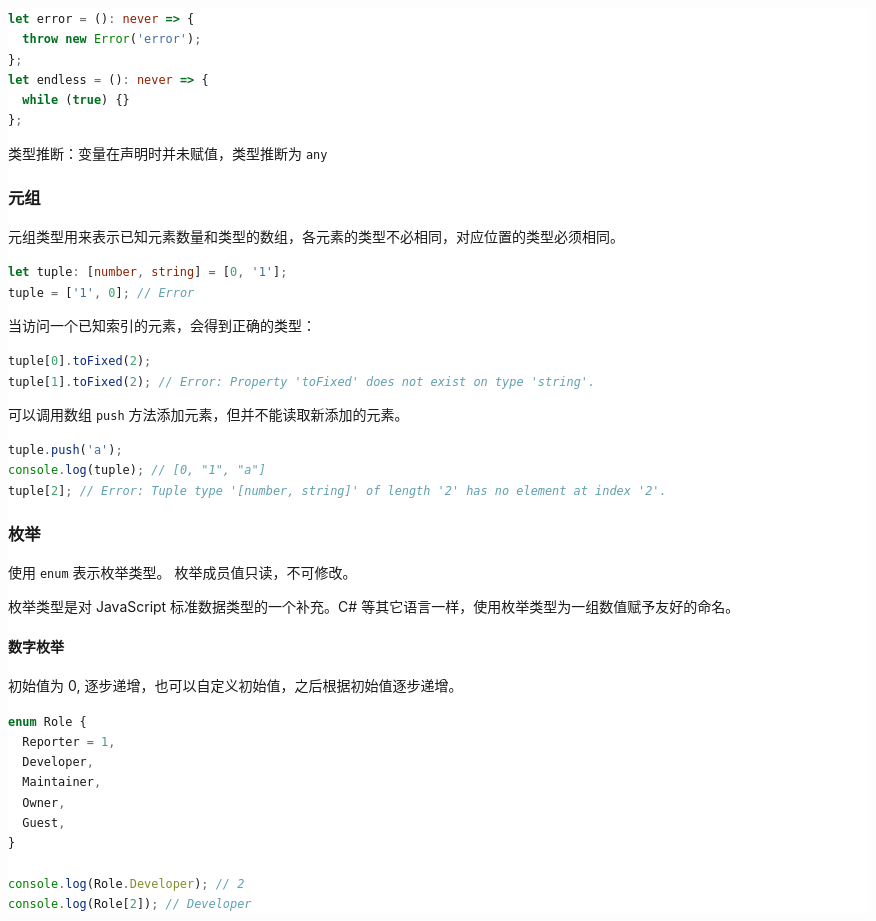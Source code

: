 ```ts
let error = (): never => {
  throw new Error('error');
};
let endless = (): never => {
  while (true) {}
};
```

类型推断：变量在声明时并未赋值，类型推断为 `any`

### 元组

元组类型用来表示已知元素数量和类型的数组，各元素的类型不必相同，对应位置的类型必须相同。

```ts
let tuple: [number, string] = [0, '1'];
tuple = ['1', 0]; // Error
```

当访问一个已知索引的元素，会得到正确的类型：

```ts
tuple[0].toFixed(2);
tuple[1].toFixed(2); // Error: Property 'toFixed' does not exist on type 'string'.
```

可以调用数组 `push` 方法添加元素，但并不能读取新添加的元素。

```ts
tuple.push('a');
console.log(tuple); // [0, "1", "a"]
tuple[2]; // Error: Tuple type '[number, string]' of length '2' has no element at index '2'.
```

### 枚举

使用 `enum` 表示枚举类型。 枚举成员值只读，不可修改。

枚举类型是对 JavaScript 标准数据类型的一个补充。C# 等其它语言一样，使用枚举类型为一组数值赋予友好的命名。

#### 数字枚举

初始值为 0, 逐步递增，也可以自定义初始值，之后根据初始值逐步递增。

```ts
enum Role {
  Reporter = 1,
  Developer,
  Maintainer,
  Owner,
  Guest,
}

console.log(Role.Developer); // 2
console.log(Role[2]); // Developer
```
